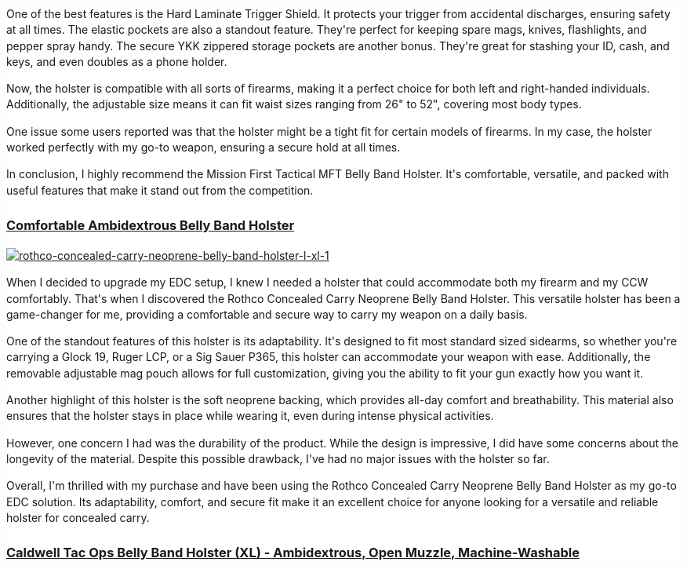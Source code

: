 One of the best features is the Hard Laminate Trigger Shield. It protects your trigger from accidental discharges, ensuring safety at all times. The elastic pockets are also a standout feature. They're perfect for keeping spare mags, knives, flashlights, and pepper spray handy. The secure YKK zippered storage pockets are another bonus. They're great for stashing your ID, cash, and keys, and even doubles as a phone holder.

Now, the holster is compatible with all sorts of firearms, making it a perfect choice for both left and right-handed individuals. Additionally, the adjustable size means it can fit waist sizes ranging from 26" to 52", covering most body types.

One issue some users reported was that the holster might be a tight fit for certain models of firearms. In my case, the holster worked perfectly with my go-to weapon, ensuring a secure hold at all times.

In conclusion, I highly recommend the Mission First Tactical MFT Belly Band Holster. It's comfortable, versatile, and packed with useful features that make it stand out from the competition.

### [Comfortable Ambidextrous Belly Band Holster](https://serp.ly/@universityofguns/amazon/belly-gun-holsters?utm_source=universityofguns&utm_medium=website&utm_campaign=universityofguns.com&utm_content=belly-gun-holsters&utm_term=comfortable-ambidextrous-belly-band-holster)

<div class="image"><a href="https://serp.ly/@universityofguns/amazon/belly-gun-holsters?utm_source=universityofguns&utm_medium=website&utm_campaign=universityofguns.com&utm_content=belly-gun-holsters&utm_term=rothco-concealed-carry-neoprene-belly-band-holster-l-xl-1"><img alt="rothco-concealed-carry-neoprene-belly-band-holster-l-xl-1" src="https://imagedelivery.net/vy2bglCGN6hEeWOnSe2c7A/rothco-concealed-carry-neoprene-belly-band-holster-l-xl-1/public"/></a></div>

When I decided to upgrade my EDC setup, I knew I needed a holster that could accommodate both my firearm and my CCW comfortably. That's when I discovered the Rothco Concealed Carry Neoprene Belly Band Holster. This versatile holster has been a game-changer for me, providing a comfortable and secure way to carry my weapon on a daily basis.

One of the standout features of this holster is its adaptability. It's designed to fit most standard sized sidearms, so whether you're carrying a Glock 19, Ruger LCP, or a Sig Sauer P365, this holster can accommodate your weapon with ease. Additionally, the removable adjustable mag pouch allows for full customization, giving you the ability to fit your gun exactly how you want it.

Another highlight of this holster is the soft neoprene backing, which provides all-day comfort and breathability. This material also ensures that the holster stays in place while wearing it, even during intense physical activities.

However, one concern I had was the durability of the product. While the design is impressive, I did have some concerns about the longevity of the material. Despite this possible drawback, I've had no major issues with the holster so far.

Overall, I'm thrilled with my purchase and have been using the Rothco Concealed Carry Neoprene Belly Band Holster as my go-to EDC solution. Its adaptability, comfort, and secure fit make it an excellent choice for anyone looking for a versatile and reliable holster for concealed carry.

### [Caldwell Tac Ops Belly Band Holster (XL) - Ambidextrous, Open Muzzle, Machine-Washable](https://serp.ly/@universityofguns/amazon/belly-gun-holsters?utm_source=universityofguns&utm_medium=website&utm_campaign=universityofguns.com&utm_content=belly-gun-holsters&utm_term=caldwell-tac-ops-belly-band-holster-xl-ambidextrous-open-muzzle-machine-washable)

